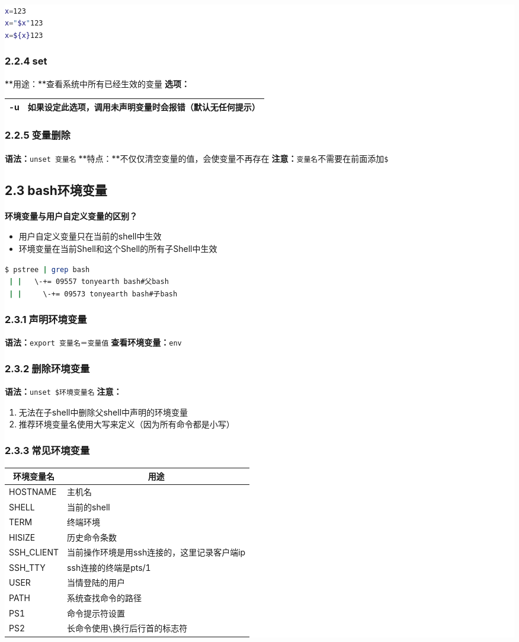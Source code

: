 ```bash
x=123
x="$x"123
x=${x}123
```

### 2.2.4	set
**用途：**查看系统中所有已经生效的变量
**选项：**

|-u|如果设定此选项，调用未声明变量时会报错（默认无任何提示）|
|---|---|

### 2.2.5	变量删除
**语法：**`unset 变量名`
**特点：**不仅仅清空变量的值，会使变量不再存在
**注意：**`变量名`不需要在前面添加`$`

## 2.3	bash环境变量
**环境变量与用户自定义变量的区别？**

+ 用户自定义变量只在当前的shell中生效
+ 环境变量在当前Shell和这个Shell的所有子Shell中生效

```bash
$ pstree | grep bash
 | |   \-+= 09557 tonyearth bash#父bash
 | |     \-+= 09573 tonyearth bash#子bash
```

### 2.3.1	声明环境变量
**语法：**`export 变量名＝变量值`
**查看环境变量：**`env`

### 2.3.2	删除环境变量
**语法：**`unset $环境变量名`
**注意：**
1. 无法在子shell中删除父shell中声明的环境变量
2. 推荐环境变量名使用大写来定义（因为所有命令都是小写）

### 2.3.3	常见环境变量

|环境变量名|用途|
|---|---|
|HOSTNAME|主机名|
|SHELL|当前的shell|
|TERM|终端环境|
|HISIZE|历史命令条数|
|SSH_CLIENT|当前操作环境是用ssh连接的，这里记录客户端ip|
|SSH_TTY|ssh连接的终端是pts/1|
|USER|当情登陆的用户|
|PATH|系统查找命令的路径|
|PS1|命令提示符设置|
|PS2|长命令使用`\`换行后行首的标志符|
